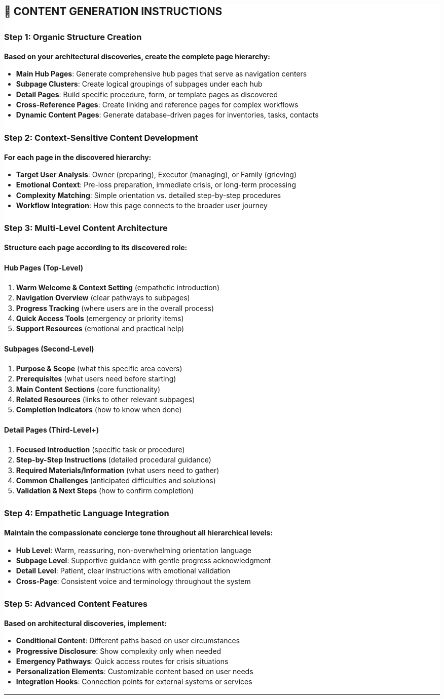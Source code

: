 
## 🎨 CONTENT GENERATION INSTRUCTIONS

### Step 1: Organic Structure Creation
**Based on your architectural discoveries, create the complete page hierarchy:**
- **Main Hub Pages**: Generate comprehensive hub pages that serve as navigation centers
- **Subpage Clusters**: Create logical groupings of subpages under each hub
- **Detail Pages**: Build specific procedure, form, or template pages as discovered
- **Cross-Reference Pages**: Create linking and reference pages for complex workflows
- **Dynamic Content Pages**: Generate database-driven pages for inventories, tasks, contacts

### Step 2: Context-Sensitive Content Development
**For each page in the discovered hierarchy:**
- **Target User Analysis**: Owner (preparing), Executor (managing), or Family (grieving)
- **Emotional Context**: Pre-loss preparation, immediate crisis, or long-term processing
- **Complexity Matching**: Simple orientation vs. detailed step-by-step procedures
- **Workflow Integration**: How this page connects to the broader user journey

### Step 3: Multi-Level Content Architecture
**Structure each page according to its discovered role:**

#### Hub Pages (Top-Level)
1. **Warm Welcome & Context Setting** (empathetic introduction)
2. **Navigation Overview** (clear pathways to subpages)
3. **Progress Tracking** (where users are in the overall process)
4. **Quick Access Tools** (emergency or priority items)
5. **Support Resources** (emotional and practical help)

#### Subpages (Second-Level)
1. **Purpose & Scope** (what this specific area covers)
2. **Prerequisites** (what users need before starting)
3. **Main Content Sections** (core functionality)
4. **Related Resources** (links to other relevant subpages)
5. **Completion Indicators** (how to know when done)

#### Detail Pages (Third-Level+)
1. **Focused Introduction** (specific task or procedure)
2. **Step-by-Step Instructions** (detailed procedural guidance)
3. **Required Materials/Information** (what users need to gather)
4. **Common Challenges** (anticipated difficulties and solutions)
5. **Validation & Next Steps** (how to confirm completion)

### Step 4: Empathetic Language Integration
**Maintain the compassionate concierge tone throughout all hierarchical levels:**
- **Hub Level**: Warm, reassuring, non-overwhelming orientation language
- **Subpage Level**: Supportive guidance with gentle progress acknowledgment
- **Detail Level**: Patient, clear instructions with emotional validation
- **Cross-Page**: Consistent voice and terminology throughout the system

### Step 5: Advanced Content Features
**Based on architectural discoveries, implement:**
- **Conditional Content**: Different paths based on user circumstances
- **Progressive Disclosure**: Show complexity only when needed
- **Emergency Pathways**: Quick access routes for crisis situations
- **Personalization Elements**: Customizable content based on user needs
- **Integration Hooks**: Connection points for external systems or services

---